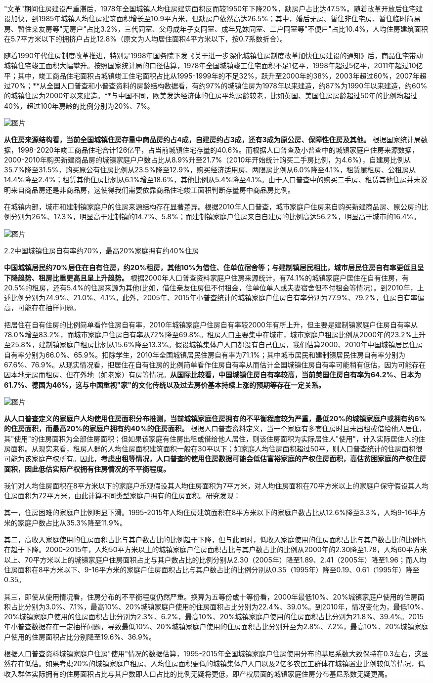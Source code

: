 "文革"期间住房建设严重滞后，1978年全国城镇人均住房建筑面积反而较1950年下降20%，缺房户占比达47.5%。随着改革开放后住宅建设加快，到1985年城镇人均住房建筑面积增长至10.9平方米，但缺房户依然高达26.5%；其中，婚后无房、暂住非住宅房、暂住临时简易房、暂住亲友房等"无房户"占比3.2%，三代同室、父母成年子女同室、成年兄妹同室、二户同室等"不便户"占比10.4%，人均住房建筑面积在5.7平方米以下的拥挤户占比12.8%（原文为人均居住面积4平方米以下，按0.7系数折合）。

随着1990年代住房制度改革推进，特别是1998年国务院下发《关于进一步深化城镇住房制度改革加快住房建设的通知》后，商品住宅带动城镇住宅竣工面积大幅攀升。按照国家统计局的口径估算，1978年全国城镇竣工住宅面积不足1亿平，1998年超过5亿平，2011年超过10亿平；其中，竣工商品住宅面积占城镇竣工住宅面积占比从1995-1999年的不足32%，跃升至2000年的38%，2003年超过60%，2007年超过70%；**从全国人口普查和小普查资料的房龄结构数据看，有约97%的城镇住房为1978年以来建造，约87%为1990年以来建造，约60%的城镇住房为2000年以来建造。**与中国不同，欧美发达经济体的住房平均房龄较老，比如英国、美国住房房龄超过50年的比例均超过40%，超过100年房龄的比例分别为20%、7%。

![图片](https://image.cubox.pro/article/2021082914324752193/46194.jpg?imageMogr2/quality/90/ignore-error/1)

**从住房来源结构看，当前全国城镇住房存量中商品房约占4成，自建房约占3成，还有3成为原公房、保障性住房及其他。** 根据国家统计局数据，1998-2020年竣工商品住宅合计126亿平，占当前城镇住宅存量的40.6%。而根据人口普查及小普查中的城镇家庭户住房来源数据，2000-2010年购买新建商品房的城镇家庭户户数占比从8.9%升至21.7%（2010年开始统计购买二手房比例，为4.6%），自建房比例从35.7%降至31.5%，购买原公有住房比例从23.5%降至12.9%，购买经济适用房、两限房比例从6.0%降至4.1%，租赁廉租房、公租房从14.4%降至2.4%；租赁其他住房比例从6.1%增至18.6%，其他比例从5.4%降至4.1%。由于人口普查中的购买二手房、租赁其他住房并未说明来自商品房还是非商品房，这使得我们需要依靠商品住宅竣工面积判断存量房中商品房比例。

在城镇内部，城市和建制镇家庭户的住房来源结构存在显著差异。根据2010年人口普查，城市家庭户住房来自购买新建商品房、原公房的比例分别为26%、17.3%，明显高于建制镇的14.7%、5.8%；而建制镇家庭户住房来自自建房的比例高达56.2%，明显高于城市的16.4%。

![图片](https://image.cubox.pro/article/2021082914324739258/95213.jpg?imageMogr2/quality/90/ignore-error/1)

2.2中国城镇住房自有率约70%，最高20%家庭拥有约40%住房

**中国城镇居民约70%居住在自有住房，约20%租房，其他10%为借住、住单位宿舍等；与建制镇居民相比，城市居民住房自有率更低且呈下降趋势、租房比重更高且呈上升趋势。** 根据2000年人口普查资料家庭户住房来源统计，有74.1%的城镇家庭户居住在自有住房，有20.5%的租房，还有5.4%的住房来源为其他(比如，借住亲友住房但不付租金，住单位单人或夫妻宿舍但不付租金等情况）。到2010年，上述比例分别为74.9%、21.0%、4.1%。此外，2005年、2015年小普查统计的城镇家庭户住房自有率分别为77.9%、79.2%，住房自有率偏高，可能存在抽样问题。

把居住在自有住房的比例简单看作住房自有率，2010年城镇家庭户住房自有率较2000年有所上升，但主要是建制镇家庭户住房自有率从78.0%增至83.2%，而城市家庭户住房自有率从72%降至69.8%。租房人口主要集中在城市，城市家庭户租房比例从2000年的23.2%上升至25.8%，建制镇家庭户租房比例从15.6%降至13.3%。假设城镇集体户人口都没有自己住房，我们估算2000、2010年中国城镇居民住房自有率分别为66.0%、65.9%。扣除学生，2010年全国城镇居民住房自有率为71.1%；其中城市居民和建制镇居民住房自有率分别为67.6%、76.9%。从现实情况看，把居住在自有住房的比例简单看作住房自有率从而估计全国城镇住房自有率可能稍有低估，因为可能存在因本地无房而租房、但在外地（如老家）有房等情况。**从国际比较看，中国城镇住房自有率较高，当前美国住房自有率为64.2%、日本为61.7%、德国为46%，这与中国重视"家"的文化传统以及过去房价基本持续上涨的预期等存在一定关系。**

![图片](https://image.cubox.pro/article/2021082914324732987/62437.jpg?imageMogr2/quality/90/ignore-error/1)

**从人口普查定义的家庭户人均使用住房面积分布推测，当前城镇家庭住房拥有的不平衡程度较为严重，最低20%的城镇家庭户或拥有约6%的住房面积，而最高20%的家庭户拥有约40%的住房面积。** 根据人口普查资料定义，当一个家庭有多套住房时且未出租或借给他人居住，其"使用"的住房面积为全部住房面积；但如果该家庭有住房出租或借给他人居住，则该住房面积为实际居住人"使用"，计入实际居住人的住房面积。从现实来看，租房人群的人均住房面积建筑面积一般在30平以下；如家庭人均住房面积超过50平，则人口普查统计的住房面积很可能为该家庭产权所有。因此，**考虑出租等情况，人口普查的使用住房数据可能会低估富裕家庭的产权住房面积，高估贫困家庭的产权住房面积，因此低估实际产权拥有住房情况的不平衡程度。**

我们对人均住房面积在8平方米以下的家庭户乐观假设其人均住房面积为7平方米，对人均住房面积在70平方米以上的家庭户保守假设其人均住房面积为72平方米，由此计算不同类型家庭户拥有的住房面积。研究发现：

其一，住房困难的家庭户比例明显下滑。1995-2015年人均住房建筑面积在8平方米以下的家庭户数占比从12.6%降至3.3%，人均9-16平方米的家庭户数占比从35.3%降至11.9%。

其二，高收入家庭使用的住房面积占比与其户数占比的比例趋于下降，但与此同时，低收入家庭使用的住房面积占比与其户数占比的比例也在趋于下降。2000-2015年，人均50平方米以上的城镇家庭户住房面积占比与其户数占比的比例从2000年的2.30降至1.78，人均60平方米以上、70平方米以上的城镇家庭户住房面积占比与其户数占比的比例分别从2.30（2005年）降至1.89、2.41（2005年）降至1.96；而人均住房面积在8平方米以下、9-16平方米的家庭户住房面积占比与其户数占比的比例分别从0.35（1995年）降至0.19、0.61（1995年）降至0.35。

其三，即使从使用情况看，住房分布的不平衡程度仍然严重。换算为五等份或十等份看，2000年最低10%、20%城镇家庭户使用的住房面积占比分别为3.0%、7.1%，最高10%、20%城镇家庭户使用的住房面积占比分别为22.4%、39.0%。到2010年，情况变化为，最低10%、20%城镇家庭户使用的住房面积占比分别为2.3%、6.2%，最高10%、20%城镇家庭户使用的住房面积占比分别为21.8%、39.4%。2015年小普查数据存在一定抽样问题，导致最低10%、20%城镇家庭户使用的住房面积占比分别升至为2.8%、7.2%，最高10%、20%城镇家庭户使用的住房面积占比分别降至19.6%、36.9%。

根据人口普查资料城镇家庭户住房"使用"情况的数据估算，1995-2015年全国城镇家庭户住房使用分布的基尼系数大致保持在0.3左右，这显然存在低估。如果考虑20%的城镇家庭户租房、人均住房面积更低的城镇集体户人口以及2亿多农民工群体在城镇置业比例较低等情况，低收入群体实际拥有的住房面积占比与其户数即人口占比的比例无疑将更低，即产权层面的城镇家庭住房分布基尼系数无疑更高。

